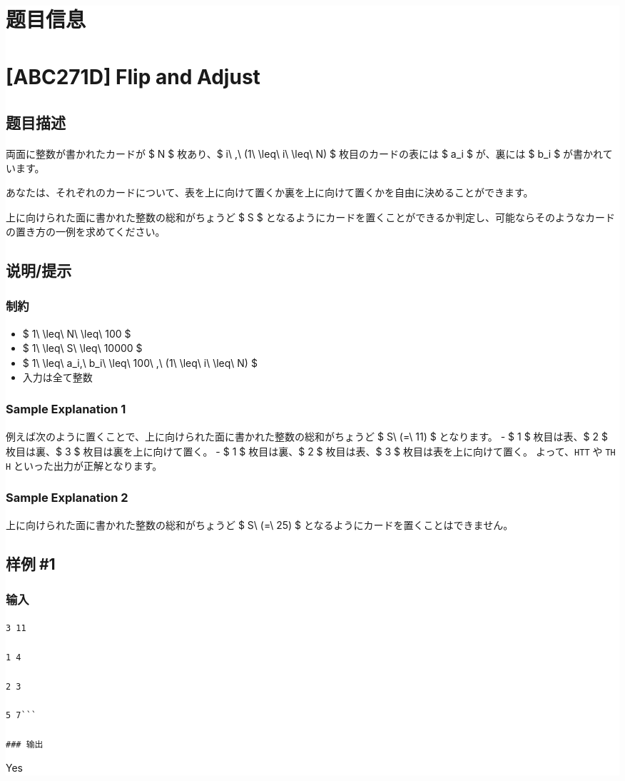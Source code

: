 # 题目信息

# [ABC271D] Flip and Adjust

## 题目描述

[problemUrl]: https://atcoder.jp/contests/abc271/tasks/abc271_d

両面に整数が書かれたカードが $ N $ 枚あり、$ i\ \,\ (1\ \leq\ i\ \leq\ N) $ 枚目のカードの表には $ a_i $ が、裏には $ b_i $ が書かれています。

あなたは、それぞれのカードについて、表を上に向けて置くか裏を上に向けて置くかを自由に決めることができます。

上に向けられた面に書かれた整数の総和がちょうど $ S $ となるようにカードを置くことができるか判定し、可能ならそのようなカードの置き方の一例を求めてください。

## 说明/提示

### 制約

- $ 1\ \leq\ N\ \leq\ 100 $
- $ 1\ \leq\ S\ \leq\ 10000 $
- $ 1\ \leq\ a_i,\ b_i\ \leq\ 100\ \,\ (1\ \leq\ i\ \leq\ N) $
- 入力は全て整数

### Sample Explanation 1

例えば次のように置くことで、上に向けられた面に書かれた整数の総和がちょうど $ S\ (=\ 11) $ となります。 - $ 1 $ 枚目は表、$ 2 $ 枚目は裏、$ 3 $ 枚目は裏を上に向けて置く。 - $ 1 $ 枚目は裏、$ 2 $ 枚目は表、$ 3 $ 枚目は表を上に向けて置く。 よって、`HTT` や `THH` といった出力が正解となります。

### Sample Explanation 2

上に向けられた面に書かれた整数の総和がちょうど $ S\ (=\ 25) $ となるようにカードを置くことはできません。

## 样例 #1

### 输入

```
3 11

1 4

2 3

5 7```

### 输出

```
Yes
